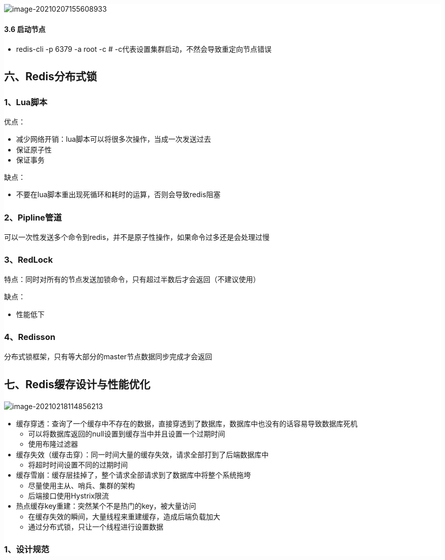 ![image-20210207155608933](https://cdn.jsdelivr.net/gh/hackerhaiJu/note-picture@main/note-picture/image-20210207155608933.png)

#### 3.6 启动节点

- redis-cli -p 6379 -a root -c  # -c代表设置集群启动，不然会导致重定向节点错误

## 六、Redis分布式锁

### 1、Lua脚本

优点：

- 减少网络开销：lua脚本可以将很多次操作，当成一次发送过去
- 保证原子性
- 保证事务

缺点：

- 不要在lua脚本重出现死循环和耗时的运算，否则会导致redis阻塞

### 2、Pipline管道

可以一次性发送多个命令到redis，并不是原子性操作，如果命令过多还是会处理过慢

### 3、RedLock

特点：同时对所有的节点发送加锁命令，只有超过半数后才会返回（不建议使用）

缺点：

- 性能低下

### 4、Redisson

分布式锁框架，只有等大部分的master节点数据同步完成才会返回

## 七、Redis缓存设计与性能优化

![image-20210218114856213](https://cdn.jsdelivr.net/gh/hackerhaiJu/note-picture@main/note-picture/image-20210218114856213.png)

- 缓存穿透：查询了一个缓存中不存在的数据，直接穿透到了数据库，数据库中也没有的话容易导致数据库死机
  - 可以将数据库返回的null设置到缓存当中并且设置一个过期时间
  - 使用布隆过滤器
- 缓存失效（缓存击穿）：同一时间大量的缓存失效，请求全部打到了后端数据库中
  - 将超时时间设置不同的过期时间
- 缓存雪崩：缓存层挂掉了，整个请求全部请求到了数据库中将整个系统拖垮
  - 尽量使用主从、哨兵、集群的架构
  - 后端接口使用Hystrix限流
- 热点缓存key重建：突然某个不是热门的key，被大量访问
  - 在缓存失效的瞬间，大量线程来重建缓存，造成后端负载加大
  - 通过分布式锁，只让一个线程进行设置数据

### 1、设计规范
